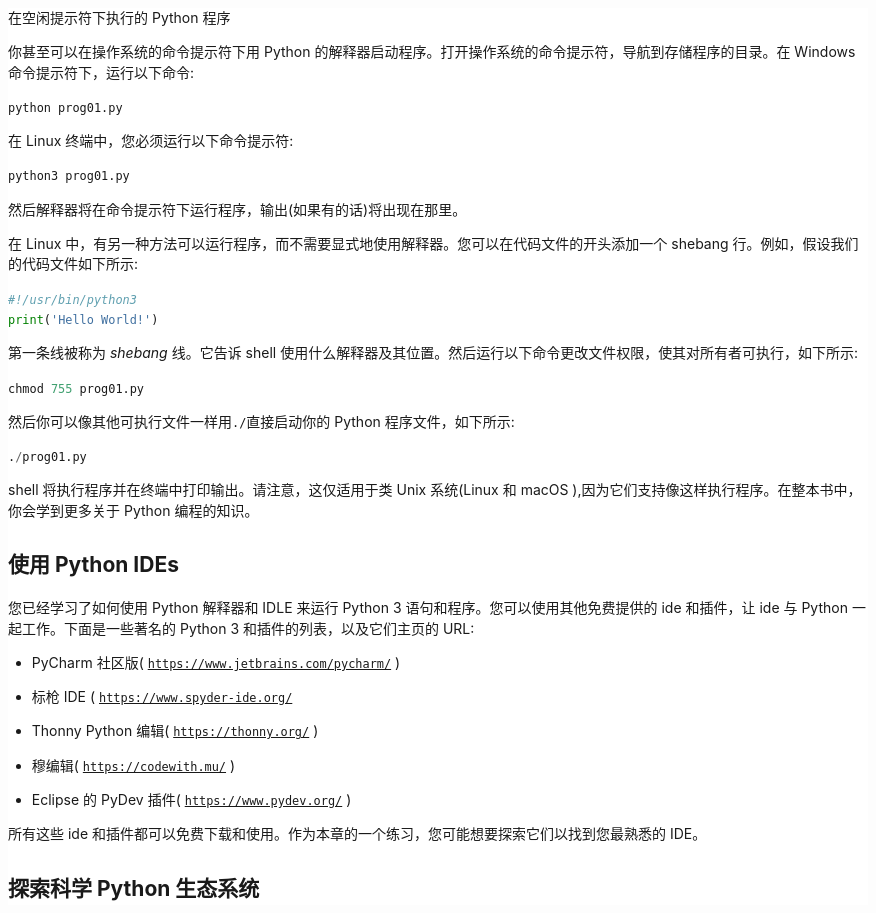 在空闲提示符下执行的 Python 程序

你甚至可以在操作系统的命令提示符下用 Python 的解释器启动程序。打开操作系统的命令提示符，导航到存储程序的目录。在 Windows 命令提示符下，运行以下命令:

```py
python prog01.py

```

在 Linux 终端中，您必须运行以下命令提示符:

```py
python3 prog01.py

```

然后解释器将在命令提示符下运行程序，输出(如果有的话)将出现在那里。

在 Linux 中，有另一种方法可以运行程序，而不需要显式地使用解释器。您可以在代码文件的开头添加一个 shebang 行。例如，假设我们的代码文件如下所示:

```py
#!/usr/bin/python3
print('Hello World!')

```

第一条线被称为 *shebang* 线。它告诉 shell 使用什么解释器及其位置。然后运行以下命令更改文件权限，使其对所有者可执行，如下所示:

```py
chmod 755 prog01.py

```

然后你可以像其他可执行文件一样用`./`直接启动你的 Python 程序文件，如下所示:

```py
./prog01.py

```

shell 将执行程序并在终端中打印输出。请注意，这仅适用于类 Unix 系统(Linux 和 macOS ),因为它们支持像这样执行程序。在整本书中，你会学到更多关于 Python 编程的知识。

## 使用 Python IDEs

您已经学习了如何使用 Python 解释器和 IDLE 来运行 Python 3 语句和程序。您可以使用其他免费提供的 ide 和插件，让 ide 与 Python 一起工作。下面是一些著名的 Python 3 和插件的列表，以及它们主页的 URL:

*   PyCharm 社区版( [`https://www.jetbrains.com/pycharm/`](https://www.jetbrains.com/pycharm/) )

*   标枪 IDE ( [`https://www.spyder-ide.org/`](https://www.spyder-ide.org/)

*   Thonny Python 编辑( [`https://thonny.org/`](https://thonny.org/) )

*   穆编辑( [`https://codewith.mu/`](https://codewith.mu/) )

*   Eclipse 的 PyDev 插件( [`https://www.pydev.org/`](https://www.pydev.org/) )

所有这些 ide 和插件都可以免费下载和使用。作为本章的一个练习，您可能想要探索它们以找到您最熟悉的 IDE。

## 探索科学 Python 生态系统
